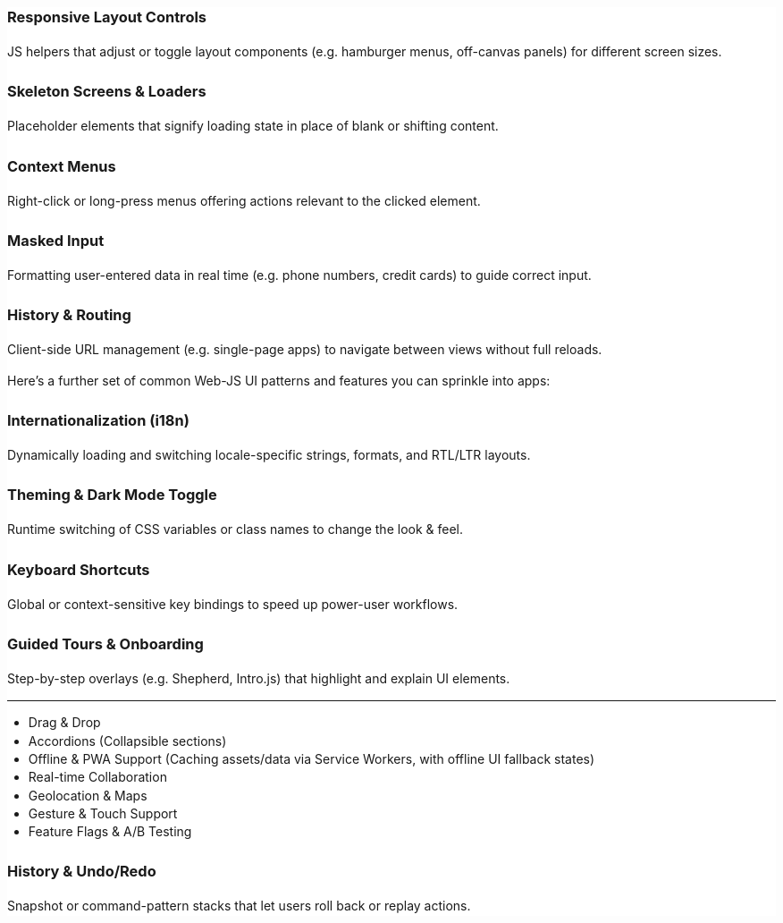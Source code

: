 ### Responsive Layout Controls

JS helpers that adjust or toggle layout components (e.g. hamburger menus, off-canvas panels) for different screen sizes.

### Skeleton Screens & Loaders

Placeholder elements that signify loading state in place of blank or shifting content.

### Context Menus

Right-click or long-press menus offering actions relevant to the clicked element.

### Masked Input

Formatting user-entered data in real time (e.g. phone numbers, credit cards) to guide correct input.

### History & Routing

Client-side URL management (e.g. single-page apps) to navigate between views without full reloads.

Here’s a further set of common Web-JS UI patterns and features you can sprinkle into apps:

### Internationalization (i18n)

Dynamically loading and switching locale-specific strings, formats, and RTL/LTR layouts.

### Theming & Dark Mode Toggle

Runtime switching of CSS variables or class names to change the look & feel.

### Keyboard Shortcuts

Global or context-sensitive key bindings to speed up power-user workflows.

### Guided Tours & Onboarding

Step-by-step overlays (e.g. Shepherd, Intro.js) that highlight and explain UI elements.

---

- Drag & Drop
- Accordions (Collapsible sections)
- Offline & PWA Support (Caching assets/data via Service Workers, with offline UI fallback states)
- Real-time Collaboration
- Geolocation & Maps
- Gesture & Touch Support
- Feature Flags & A/B Testing

### History & Undo/Redo

Snapshot or command-pattern stacks that let users roll back or replay actions.
